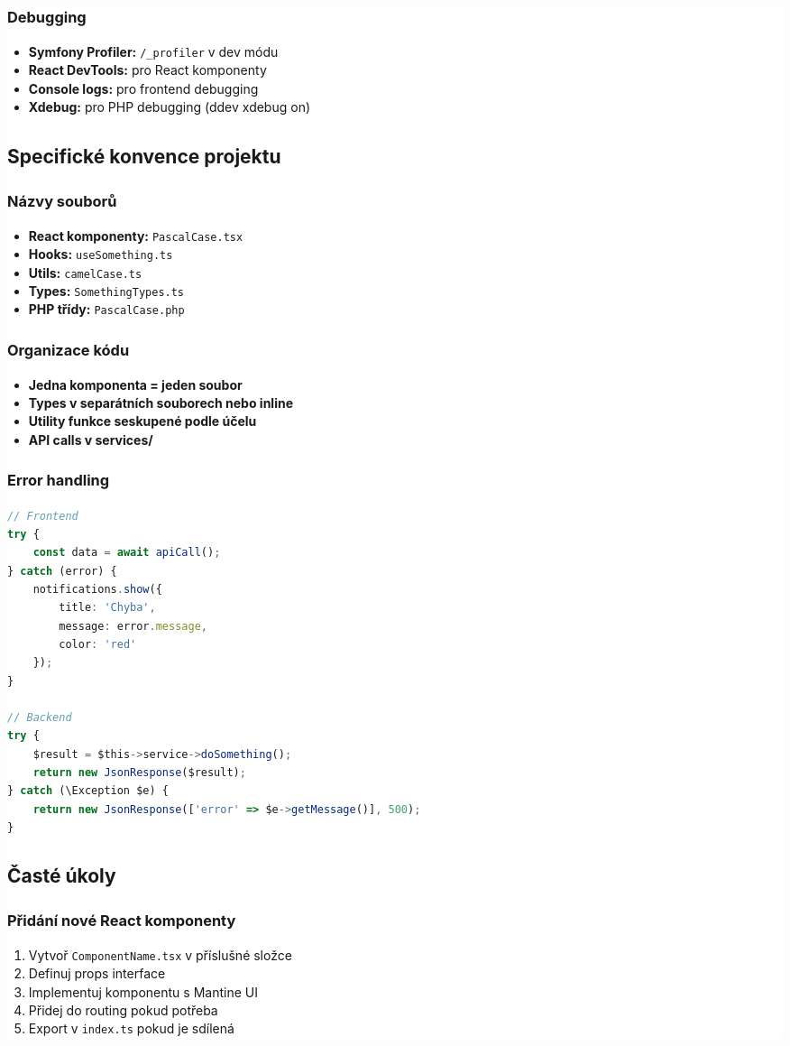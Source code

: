```bash
```

### Debugging
- **Symfony Profiler:** `/_profiler` v dev módu
- **React DevTools:** pro React komponenty
- **Console logs:** pro frontend debugging
- **Xdebug:** pro PHP debugging (ddev xdebug on)

## Specifické konvence projektu

### Názvy souborů
- **React komponenty:** `PascalCase.tsx`
- **Hooks:** `useSomething.ts`
- **Utils:** `camelCase.ts`
- **Types:** `SomethingTypes.ts`
- **PHP třídy:** `PascalCase.php`

### Organizace kódu
- **Jedna komponenta = jeden soubor**
- **Types v separátních souborech nebo inline**
- **Utility funkce seskupené podle účelu**
- **API calls v services/**

### Error handling
```typescript
// Frontend
try {
    const data = await apiCall();
} catch (error) {
    notifications.show({
        title: 'Chyba',
        message: error.message,
        color: 'red'
    });
}

// Backend
try {
    $result = $this->service->doSomething();
    return new JsonResponse($result);
} catch (\Exception $e) {
    return new JsonResponse(['error' => $e->getMessage()], 500);
}
```

## Časté úkoly

### Přidání nové React komponenty
1. Vytvoř `ComponentName.tsx` v příslušné složce
2. Definuj props interface
3. Implementuj komponentu s Mantine UI
4. Přidej do routing pokud potřeba
5. Export v `index.ts` pokud je sdílená
